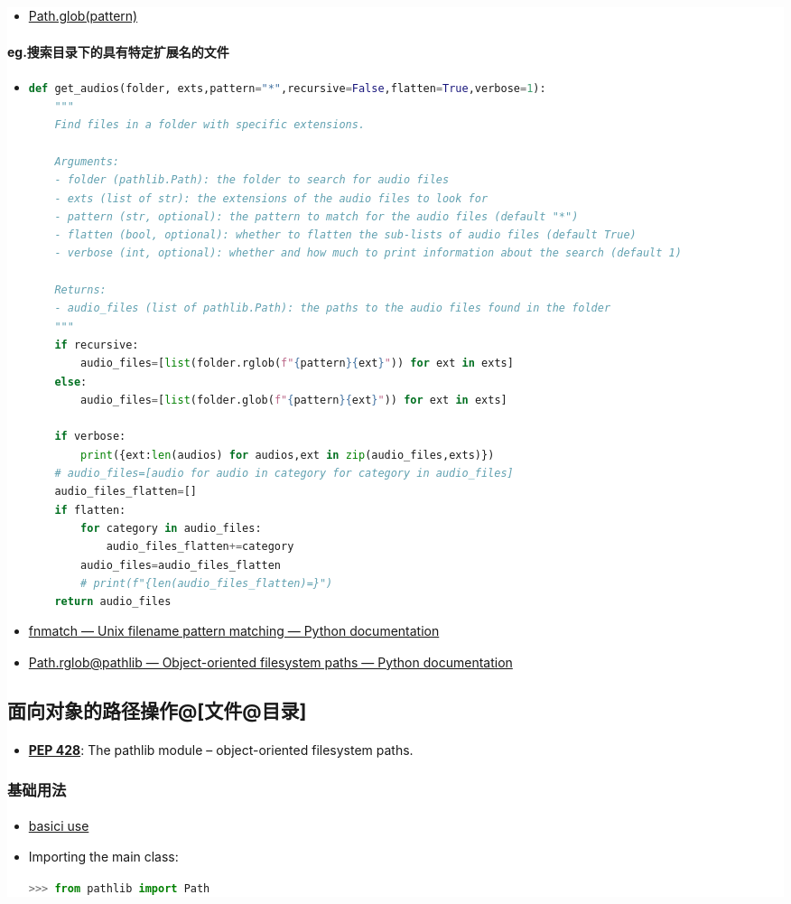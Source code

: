 - [Path.glob(pattern)](https://docs.python.org/3/library/pathlib.html#pathlib.Path.glob)


####  eg.搜索目录下的具有特定扩展名的文件

- ```python
  def get_audios(folder, exts,pattern="*",recursive=False,flatten=True,verbose=1):
      """
      Find files in a folder with specific extensions.
  
      Arguments:
      - folder (pathlib.Path): the folder to search for audio files
      - exts (list of str): the extensions of the audio files to look for
      - pattern (str, optional): the pattern to match for the audio files (default "*")
      - flatten (bool, optional): whether to flatten the sub-lists of audio files (default True)
      - verbose (int, optional): whether and how much to print information about the search (default 1)
  
      Returns:
      - audio_files (list of pathlib.Path): the paths to the audio files found in the folder
      """
      if recursive:
          audio_files=[list(folder.rglob(f"{pattern}{ext}")) for ext in exts]
      else:
          audio_files=[list(folder.glob(f"{pattern}{ext}")) for ext in exts]
      
      if verbose:
          print({ext:len(audios) for audios,ext in zip(audio_files,exts)})
      # audio_files=[audio for audio in category for category in audio_files]
      audio_files_flatten=[]
      if flatten:
          for category in audio_files:
              audio_files_flatten+=category
          audio_files=audio_files_flatten
          # print(f"{len(audio_files_flatten)=}")
      return audio_files
  ```

  

- [fnmatch — Unix filename pattern matching — Python documentation](https://docs.python.org/3/library/fnmatch.html#module-fnmatch)

- [Path.rglob@pathlib — Object-oriented filesystem paths — Python documentation](https://docs.python.org/3/library/pathlib.html#pathlib.Path.rglob)

## 面向对象的路径操作@[文件@目录]

-  [**PEP 428**](https://peps.python.org/pep-0428/): The pathlib module – object-oriented filesystem paths.

### 基础用法

- [basici use](https://docs.python.org/3/library/pathlib.html#basic-use)

- Importing the main class:

  ```python
  >>> from pathlib import Path
  ```

